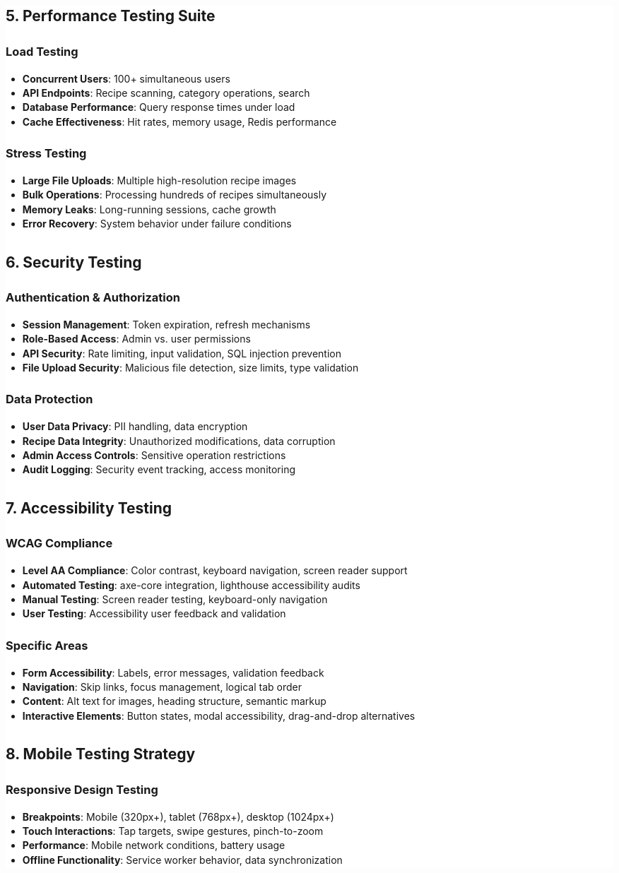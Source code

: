 ## 5. Performance Testing Suite

### Load Testing
- **Concurrent Users**: 100+ simultaneous users
- **API Endpoints**: Recipe scanning, category operations, search
- **Database Performance**: Query response times under load
- **Cache Effectiveness**: Hit rates, memory usage, Redis performance

### Stress Testing
- **Large File Uploads**: Multiple high-resolution recipe images
- **Bulk Operations**: Processing hundreds of recipes simultaneously
- **Memory Leaks**: Long-running sessions, cache growth
- **Error Recovery**: System behavior under failure conditions

## 6. Security Testing

### Authentication & Authorization
- **Session Management**: Token expiration, refresh mechanisms
- **Role-Based Access**: Admin vs. user permissions
- **API Security**: Rate limiting, input validation, SQL injection prevention
- **File Upload Security**: Malicious file detection, size limits, type validation

### Data Protection
- **User Data Privacy**: PII handling, data encryption
- **Recipe Data Integrity**: Unauthorized modifications, data corruption
- **Admin Access Controls**: Sensitive operation restrictions
- **Audit Logging**: Security event tracking, access monitoring

## 7. Accessibility Testing

### WCAG Compliance
- **Level AA Compliance**: Color contrast, keyboard navigation, screen reader support
- **Automated Testing**: axe-core integration, lighthouse accessibility audits
- **Manual Testing**: Screen reader testing, keyboard-only navigation
- **User Testing**: Accessibility user feedback and validation

### Specific Areas
- **Form Accessibility**: Labels, error messages, validation feedback
- **Navigation**: Skip links, focus management, logical tab order
- **Content**: Alt text for images, heading structure, semantic markup
- **Interactive Elements**: Button states, modal accessibility, drag-and-drop alternatives

## 8. Mobile Testing Strategy

### Responsive Design Testing
- **Breakpoints**: Mobile (320px+), tablet (768px+), desktop (1024px+)
- **Touch Interactions**: Tap targets, swipe gestures, pinch-to-zoom
- **Performance**: Mobile network conditions, battery usage
- **Offline Functionality**: Service worker behavior, data synchronization
